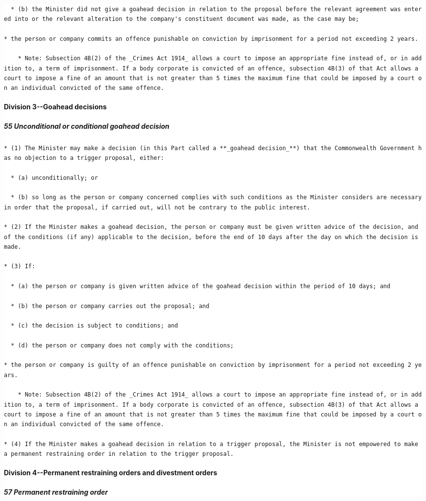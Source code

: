       * (b) the Minister did not give a goahead decision in relation to the proposal before the relevant agreement was entered into or the relevant alteration to the company's constituent document was made, as the case may be;

    * the person or company commits an offence punishable on conviction by imprisonment for a period not exceeding 2 years.

        * Note: Subsection 4B(2) of the _Crimes Act 1914_ allows a court to impose an appropriate fine instead of, or in addition to, a term of imprisonment. If a body corporate is convicted of an offence, subsection 4B(3) of that Act allows a court to impose a fine of an amount that is not greater than 5 times the maximum fine that could be imposed by a court on an individual convicted of the same offence.

#### Division 3--Goahead decisions

##### 55  Unconditional or conditional goahead decision

    * (1) The Minister may make a decision (in this Part called a **_goahead decision_**) that the Commonwealth Government has no objection to a trigger proposal, either:

      * (a) unconditionally; or

      * (b) so long as the person or company concerned complies with such conditions as the Minister considers are necessary in order that the proposal, if carried out, will not be contrary to the public interest.

    * (2) If the Minister makes a goahead decision, the person or company must be given written advice of the decision, and of the conditions (if any) applicable to the decision, before the end of 10 days after the day on which the decision is made.

    * (3) If:

      * (a) the person or company is given written advice of the goahead decision within the period of 10 days; and

      * (b) the person or company carries out the proposal; and

      * (c) the decision is subject to conditions; and

      * (d) the person or company does not comply with the conditions;

    * the person or company is guilty of an offence punishable on conviction by imprisonment for a period not exceeding 2 years.

        * Note: Subsection 4B(2) of the _Crimes Act 1914_ allows a court to impose an appropriate fine instead of, or in addition to, a term of imprisonment. If a body corporate is convicted of an offence, subsection 4B(3) of that Act allows a court to impose a fine of an amount that is not greater than 5 times the maximum fine that could be imposed by a court on an individual convicted of the same offence.

    * (4) If the Minister makes a goahead decision in relation to a trigger proposal, the Minister is not empowered to make a permanent restraining order in relation to the trigger proposal.

#### Division 4--Permanent restraining orders and divestment orders

##### 57  Permanent restraining order
